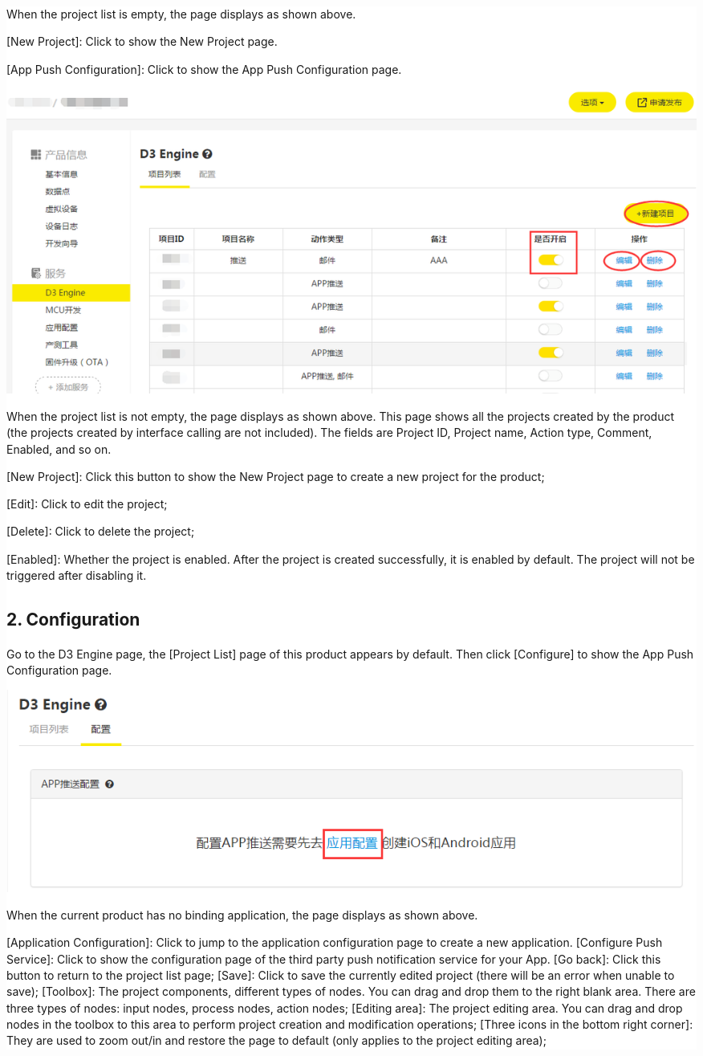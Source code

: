When the project list is empty, the page displays as shown above.

[New Project]: Click to show the New Project page.

[App Push Configuration]: Click to show the App Push Configuration page.
 
![D3](../../../assets/en-us/UserManual/D3/15.png)  

When the project list is not empty, the page displays as shown above. This page shows all the projects created by the product (the projects created by interface calling are not included). The fields are Project ID, Project name, Action type, Comment, Enabled, and so on.

[New Project]: Click this button to show the New Project page to create a new project for the product;

[Edit]: Click to edit the project;

[Delete]: Click to delete the project;

[Enabled]: Whether the project is enabled. After the project is created successfully, it is enabled by default. The project will not be triggered after disabling it.

## 2. Configuration

Go to the D3 Engine page, the [Project List] page of this product appears by default. Then click [Configure] to show the App Push Configuration page.

![D3](../../../assets/en-us/UserManual/D3/16.png)  

When the current product has no binding application, the page displays as shown above.


[Application Configuration]: Click to jump to the application configuration page to create a new application.
[Configure Push Service]: Click to show the configuration page of the third party push notification service for your App.
[Go back]: Click this button to return to the project list page;
[Save]: Click to save the currently edited project (there will be an error when unable to save);
[Toolbox]: The project components, different types of nodes. You can drag and drop them to the right blank area. There are three types of nodes: input nodes, process nodes, action nodes;
[Editing area]: The project editing area. You can drag and drop nodes in the toolbox to this area to perform project creation and modification operations;
[Three icons in the bottom right corner]: They are used to zoom out/in and restore the page to default (only applies to the project editing area);